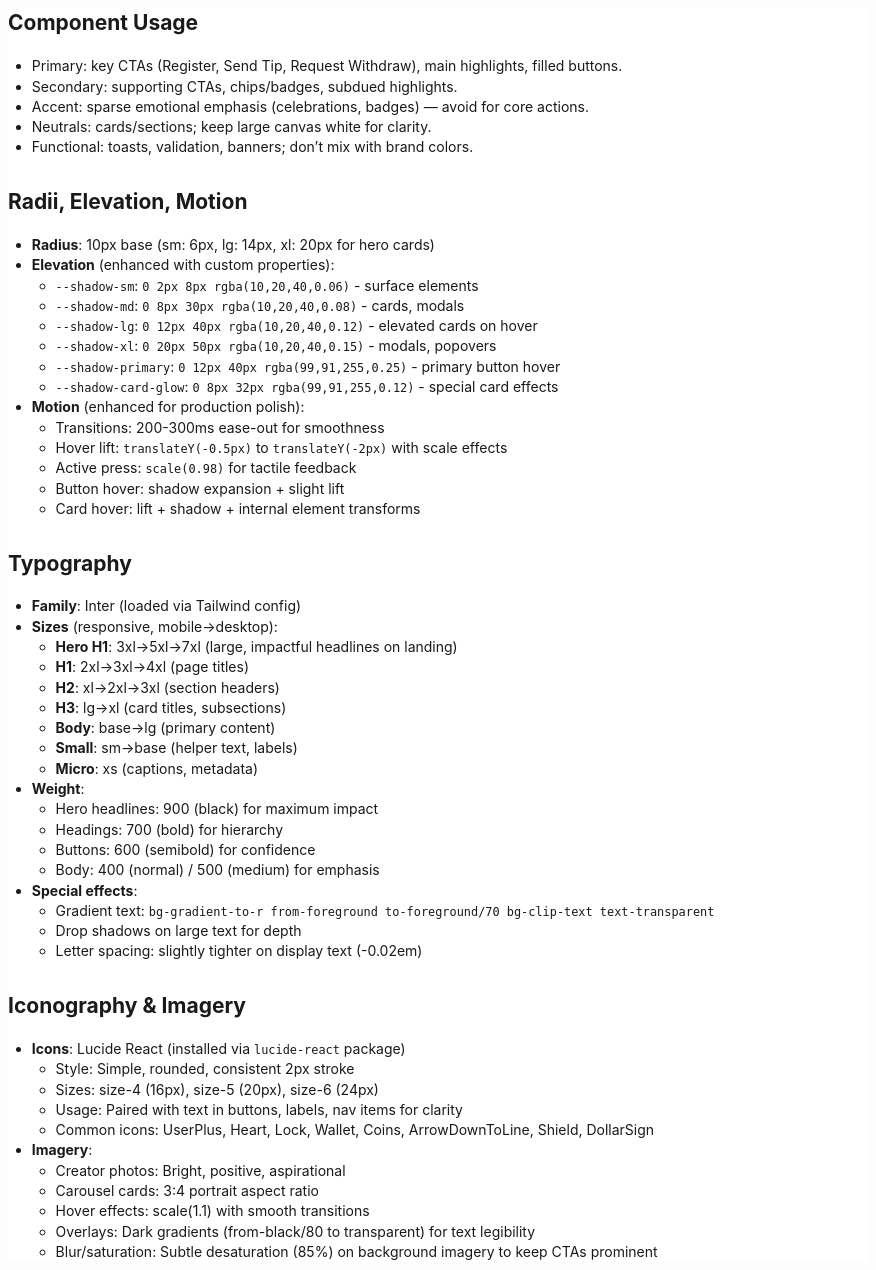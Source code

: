 ## Component Usage

- Primary: key CTAs (Register, Send Tip, Request Withdraw), main highlights, filled buttons.
- Secondary: supporting CTAs, chips/badges, subdued highlights.
- Accent: sparse emotional emphasis (celebrations, badges) — avoid for core actions.
- Neutrals: cards/sections; keep large canvas white for clarity.
- Functional: toasts, validation, banners; don’t mix with brand colors.

## Radii, Elevation, Motion

- **Radius**: 10px base (sm: 6px, lg: 14px, xl: 20px for hero cards)
- **Elevation** (enhanced with custom properties):
  - `--shadow-sm`: `0 2px 8px rgba(10,20,40,0.06)` - surface elements
  - `--shadow-md`: `0 8px 30px rgba(10,20,40,0.08)` - cards, modals
  - `--shadow-lg`: `0 12px 40px rgba(10,20,40,0.12)` - elevated cards on hover
  - `--shadow-xl`: `0 20px 50px rgba(10,20,40,0.15)` - modals, popovers
  - `--shadow-primary`: `0 12px 40px rgba(99,91,255,0.25)` - primary button hover
  - `--shadow-card-glow`: `0 8px 32px rgba(99,91,255,0.12)` - special card effects
- **Motion** (enhanced for production polish):
  - Transitions: 200-300ms ease-out for smoothness
  - Hover lift: `translateY(-0.5px)` to `translateY(-2px)` with scale effects
  - Active press: `scale(0.98)` for tactile feedback
  - Button hover: shadow expansion + slight lift
  - Card hover: lift + shadow + internal element transforms

## Typography

- **Family**: Inter (loaded via Tailwind config)
- **Sizes** (responsive, mobile→desktop):
  - **Hero H1**: 3xl→5xl→7xl (large, impactful headlines on landing)
  - **H1**: 2xl→3xl→4xl (page titles)
  - **H2**: xl→2xl→3xl (section headers)
  - **H3**: lg→xl (card titles, subsections)
  - **Body**: base→lg (primary content)
  - **Small**: sm→base (helper text, labels)
  - **Micro**: xs (captions, metadata)
- **Weight**:
  - Hero headlines: 900 (black) for maximum impact
  - Headings: 700 (bold) for hierarchy
  - Buttons: 600 (semibold) for confidence
  - Body: 400 (normal) / 500 (medium) for emphasis
- **Special effects**:
  - Gradient text: `bg-gradient-to-r from-foreground to-foreground/70 bg-clip-text text-transparent`
  - Drop shadows on large text for depth
  - Letter spacing: slightly tighter on display text (-0.02em)

## Iconography & Imagery

- **Icons**: Lucide React (installed via `lucide-react` package)
  - Style: Simple, rounded, consistent 2px stroke
  - Sizes: size-4 (16px), size-5 (20px), size-6 (24px)
  - Usage: Paired with text in buttons, labels, nav items for clarity
  - Common icons: UserPlus, Heart, Lock, Wallet, Coins, ArrowDownToLine, Shield, DollarSign
- **Imagery**:
  - Creator photos: Bright, positive, aspirational
  - Carousel cards: 3:4 portrait aspect ratio
  - Hover effects: scale(1.1) with smooth transitions
  - Overlays: Dark gradients (from-black/80 to transparent) for text legibility
  - Blur/saturation: Subtle desaturation (85%) on background imagery to keep CTAs prominent
